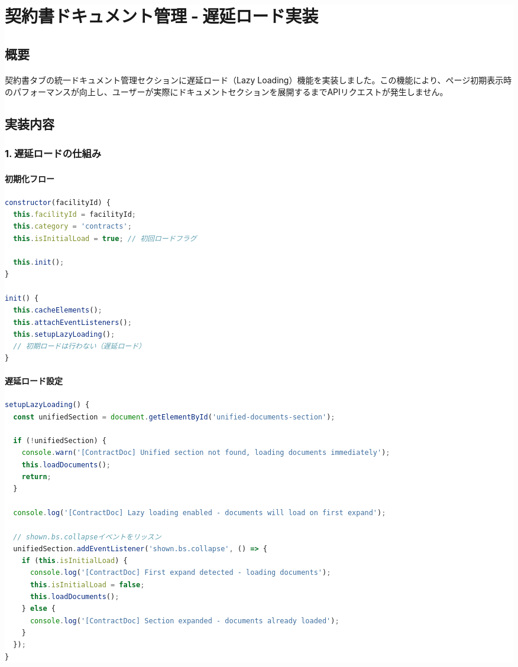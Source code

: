 # 契約書ドキュメント管理 - 遅延ロード実装

## 概要

契約書タブの統一ドキュメント管理セクションに遅延ロード（Lazy Loading）機能を実装しました。この機能により、ページ初期表示時のパフォーマンスが向上し、ユーザーが実際にドキュメントセクションを展開するまでAPIリクエストが発生しません。

## 実装内容

### 1. 遅延ロードの仕組み

#### 初期化フロー
```javascript
constructor(facilityId) {
  this.facilityId = facilityId;
  this.category = 'contracts';
  this.isInitialLoad = true; // 初回ロードフラグ
  
  this.init();
}

init() {
  this.cacheElements();
  this.attachEventListeners();
  this.setupLazyLoading();
  // 初期ロードは行わない（遅延ロード）
}
```

#### 遅延ロード設定
```javascript
setupLazyLoading() {
  const unifiedSection = document.getElementById('unified-documents-section');
  
  if (!unifiedSection) {
    console.warn('[ContractDoc] Unified section not found, loading documents immediately');
    this.loadDocuments();
    return;
  }

  console.log('[ContractDoc] Lazy loading enabled - documents will load on first expand');

  // shown.bs.collapseイベントをリッスン
  unifiedSection.addEventListener('shown.bs.collapse', () => {
    if (this.isInitialLoad) {
      console.log('[ContractDoc] First expand detected - loading documents');
      this.isInitialLoad = false;
      this.loadDocuments();
    } else {
      console.log('[ContractDoc] Section expanded - documents already loaded');
    }
  });
}
```
